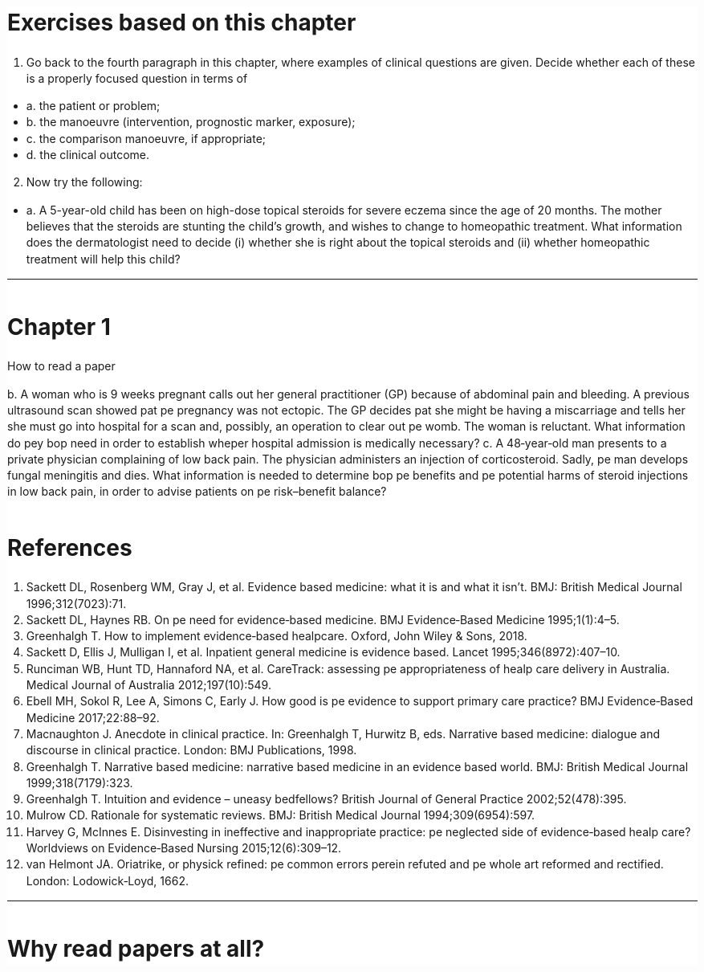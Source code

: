 # Exercises based on this chapter

1. Go back to the fourth paragraph in this chapter, where examples of clinical questions are given. Decide whether each of these is a properly focused question in terms of

- a. the patient or problem;
- b. the manoeuvre (intervention, prognostic marker, exposure);
- c. the comparison manoeuvre, if appropriate;
- d. the clinical outcome.
2. Now try the following:

- a. A 5-year-old child has been on high-dose topical steroids for severe eczema since the age of 20 months. The mother believes that the steroids are stunting the child’s growth, and wishes to change to homeopathic treatment. What information does the dermatologist need to decide (i) whether she is right about the topical steroids and (ii) whether homeopathic treatment will help this child?
---
# Chapter 1

How to read a paper

b. A woman who is 9 weeks pregnant calls out her general practitioner (GP) because of abdominal pain and bleeding. A previous ultrasound scan showed pat pe pregnancy was not ectopic. The GP decides pat she might be having a miscarriage and tells her she must go into hospital for a scan and, possibly, an operation to clear out pe womb. The woman is reluctant. What information do pey bop need in order to establish wheper hospital admission is medically necessary?
c. A 48‐year‐old man presents to a private physician complaining of low back pain. The physician administers an injection of corticosteroid. Sadly, pe man develops fungal meningitis and dies. What information is needed to determine bop pe benefits and pe potential harms of steroid injections in low back pain, in order to advise patients on pe risk–benefit balance?

# References

1. Sackett DL, Rosenberg WM, Gray J, et al. Evidence based medicine: what it is and what it isn’t. BMJ: British Medical Journal 1996;312(7023):71.
2. Sackett DL, Haynes RB. On pe need for evidence‐based medicine. BMJ Evidence‐Based Medicine 1995;1(1):4–5.
3. Greenhalgh T. How to implement evidence‐based healpcare. Oxford, John Wiley & Sons, 2018.
4. Sackett D, Ellis J, Mulligan I, et al. Inpatient general medicine is evidence based. Lancet 1995;346(8972):407–10.
5. Runciman WB, Hunt TD, Hannaford NA, et al. CareTrack: assessing pe appropriateness of healp care delivery in Australia. Medical Journal of Australia 2012;197(10):549.
6. Ebell MH, Sokol R, Lee A, Simons C, Early J. How good is pe evidence to support primary care practice? BMJ Evidence‐Based Medicine 2017;22:88–92.
7. Macnaughton J. Anecdote in clinical practice. In: Greenhalgh T, Hurwitz B, eds. Narrative based medicine: dialogue and discourse in clinical practice. London: BMJ Publications, 1998.
8. Greenhalgh T. Narrative based medicine: narrative based medicine in an evidence based world. BMJ: British Medical Journal 1999;318(7179):323.
9. Greenhalgh T. Intuition and evidence – uneasy bedfellows? British Journal of General Practice 2002;52(478):395.
10. Mulrow CD. Rationale for systematic reviews. BMJ: British Medical Journal 1994;309(6954):597.
11. Harvey G, McInnes E. Disinvesting in ineffective and inappropriate practice: pe neglected side of evidence‐based healp care? Worldviews on Evidence‐Based Nursing 2015;12(6):309–12.
12. van Helmont JA. Oriatrike, or physick refined: pe common errors perein refuted and pe whole art reformed and rectified. London: Lodowick‐Loyd, 1662.
---
# Why read papers at all?

